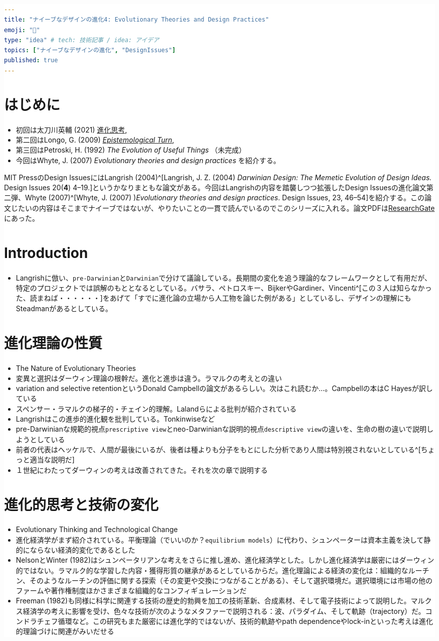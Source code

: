 ```yaml
---
title: "ナイーブなデザインの進化4: Evolutionary Theories and Design Practices"
emoji: "🫥"
type: "idea" # tech: 技術記事 / idea: アイデア
topics: ["ナイーブなデザインの進化", "DesignIssues"]
published: true
---
```


# はじめに

- 初回は太刀川英輔 (2021) [進化思考](https://zenn.dev/minoru_matsui/articles/evolution-thinking), 
- 第二回はLongo, G. (2009) [_Epistemological Turn_](https://zenn.dev/minoru_matsui/articles/epistemological-turn), 
- 第三回はPetroski, H. (1992) _The Evolution of Useful Things_ （未完成）
- 今回はWhyte, J. (2007) _Evolutionary theories and design practices_ を紹介する。


MIT PressのDesign IssuesにはLangrish (2004)^[Langrish, J. Z. (2004) _Darwinian Design: The Memetic Evolution of Design Ideas._ Design Issues 20(**4**) 4–19.]というかなりまともな論文がある。今回はLangrishの内容を踏襲しつつ拡張したDesign Issuesの進化論文第二弾、Whyte (2007)^[Whyte, J. (2007) )_Evolutionary theories and design practices_. Design Issues, 23, 46–54]を紹介する。この論文じたいの内容はそこまでナイーブではないが、やりたいことの一貫で読んでいるのでこのシリーズに入れる。論文PDFは[ResearchGate](https://www.researchgate.net/profile/Jennifer-Whyte-2/publication/249563321_Evolutionary_Theories_and_Design_Practices/links/5b7c67f44585151fd124f9e3/Evolutionary-Theories-and-Design-Practices.pdf)にあった。


# Introduction
- Langrishに倣い、`pre-Darwinian`と`Darwinian`で分けて議論している。長期間の変化を追う理論的なフレームワークとして有用だが、特定のプロジェクトでは誤解のもととなるとしている。バサラ、ペトロスキー、BijkerやGardiner、Vincenti^[この３人は知らなかった、読まねば・・・・・・]をあげて「すでに進化論の立場から人工物を論じた例がある」としているし、デザインの理解にもSteadmanがあるとしている。


# 進化理論の性質

- The Nature of Evolutionary Theories
- 変異と選択はダーウィン理論の根幹だ。進化と進歩は違う。ラマルクの考えとの違い
- variation and selective retentionというDonald Campbellの論文があるらしい。次はこれ読むか…。Campbellの本はC Hayesが訳している
- スペンサー・ラマルクの梯子的・チェイン的理解。Lalandらによる批判が紹介されている
- Langrishはこの進歩的進化観を批判している。Tonkinwiseなど
- pre-Darwinianな規範的視点`prescriptive view`とneo-Darwinianな説明的視点`descriptive view`の違いを、生命の樹の違いで説明しようとしている
- 前者の代表はヘッケルで、人間が最後にいるが、後者は種よりも分子をもとにした分析であり人間は特別視されないとしている^[ちょっと適当な説明だ]
- １世紀にわたってダーウィンの考えは改善されてきた。それを次の章で説明する

# 進化的思考と技術の変化

- Evolutionary Thinking and Technological Change
- 進化経済学がまず紹介されている。平衡理論（でいいのか？`equilibrium models`）に代わり、シュンペーターは資本主義を決して静的にならない経済的変化であるとした
- NelsonとWinter (1982)はシュンペータリアンな考えをさらに推し進め、進化経済学とした。しかし進化経済学は厳密にはダーウィン的ではない。ラマルク的な学習した内容・獲得形質の継承があるとしているからだ。進化理論による経済の変化は：組織的なルーチン、そのようなルーチンの評価に関する探索（その変更や交換につながることがある）、そして選択環境だ。選択環境には市場の他のファームや著作権制度ほかさまざまな組織的なコンフィギュレーションだ
- Freeman (1982)も同様に科学に関連する技術の歴史的勃興を加工の技術革新、合成素材、そして電子技術によって説明した。マルクス経済学の考えに影響を受け、色々な技術が次のようなメタファーで説明される：波、パラダイム、そして軌跡（trajectory）だ。コンドラチェフ循環など。この研究もまた厳密には進化学的ではないが、技術的軌跡やpath dependenceやlock-inといった考えは進化的理論づけに関連がみいだせる
